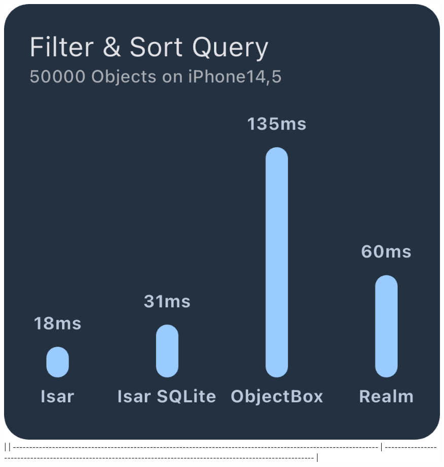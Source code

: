 <img src="https://raw.githubusercontent.com/ahmtydn/isar_plus/main/.github/assets/benchmarks/query.png" width="100%" /> |
| ---------------------------------------------------------------------------------------------------------------- | --------------------------------------------------------------------------------------------------------------- |